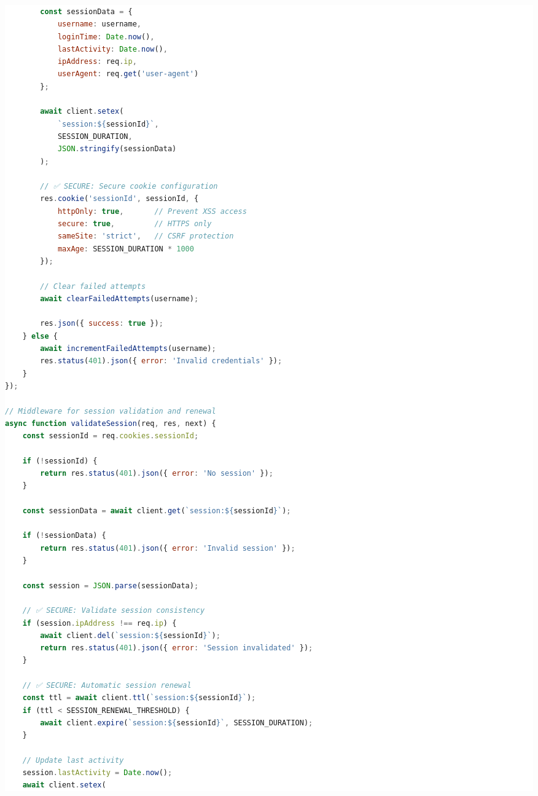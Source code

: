 ```javascript
        const sessionData = {
            username: username,
            loginTime: Date.now(),
            lastActivity: Date.now(),
            ipAddress: req.ip,
            userAgent: req.get('user-agent')
        };
        
        await client.setex(
            `session:${sessionId}`,
            SESSION_DURATION,
            JSON.stringify(sessionData)
        );
        
        // ✅ SECURE: Secure cookie configuration
        res.cookie('sessionId', sessionId, {
            httpOnly: true,       // Prevent XSS access
            secure: true,         // HTTPS only
            sameSite: 'strict',   // CSRF protection
            maxAge: SESSION_DURATION * 1000
        });
        
        // Clear failed attempts
        await clearFailedAttempts(username);
        
        res.json({ success: true });
    } else {
        await incrementFailedAttempts(username);
        res.status(401).json({ error: 'Invalid credentials' });
    }
});

// Middleware for session validation and renewal
async function validateSession(req, res, next) {
    const sessionId = req.cookies.sessionId;
    
    if (!sessionId) {
        return res.status(401).json({ error: 'No session' });
    }
    
    const sessionData = await client.get(`session:${sessionId}`);
    
    if (!sessionData) {
        return res.status(401).json({ error: 'Invalid session' });
    }
    
    const session = JSON.parse(sessionData);
    
    // ✅ SECURE: Validate session consistency
    if (session.ipAddress !== req.ip) {
        await client.del(`session:${sessionId}`);
        return res.status(401).json({ error: 'Session invalidated' });
    }
    
    // ✅ SECURE: Automatic session renewal
    const ttl = await client.ttl(`session:${sessionId}`);
    if (ttl < SESSION_RENEWAL_THRESHOLD) {
        await client.expire(`session:${sessionId}`, SESSION_DURATION);
    }
    
    // Update last activity
    session.lastActivity = Date.now();
    await client.setex(
```